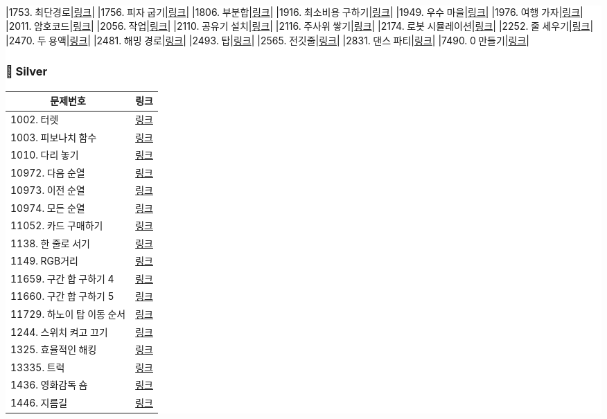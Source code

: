 |1753. 최단경로|[링크](./%EB%B0%B1%EC%A4%80/Gold/1753.%E2%80%85%EC%B5%9C%EB%8B%A8%EA%B2%BD%EB%A1%9C/%EC%B5%9C%EB%8B%A8%EA%B2%BD%EB%A1%9C.java)|
|1756. 피자 굽기|[링크](./%EB%B0%B1%EC%A4%80/Gold/1756.%E2%80%85%ED%94%BC%EC%9E%90%E2%80%85%EA%B5%BD%EA%B8%B0/%ED%94%BC%EC%9E%90%E2%80%85%EA%B5%BD%EA%B8%B0.java)|
|1806. 부분합|[링크](./%EB%B0%B1%EC%A4%80/Gold/1806.%E2%80%85%EB%B6%80%EB%B6%84%ED%95%A9/%EB%B6%80%EB%B6%84%ED%95%A9.java)|
|1916. 최소비용 구하기|[링크](./%EB%B0%B1%EC%A4%80/Gold/1916.%E2%80%85%EC%B5%9C%EC%86%8C%EB%B9%84%EC%9A%A9%E2%80%85%EA%B5%AC%ED%95%98%EA%B8%B0/%EC%B5%9C%EC%86%8C%EB%B9%84%EC%9A%A9%E2%80%85%EA%B5%AC%ED%95%98%EA%B8%B0.java)|
|1949. 우수 마을|[링크](./%EB%B0%B1%EC%A4%80/Gold/1949.%E2%80%85%EC%9A%B0%EC%88%98%E2%80%85%EB%A7%88%EC%9D%84/%EC%9A%B0%EC%88%98%E2%80%85%EB%A7%88%EC%9D%84.java)|
|1976. 여행 가자|[링크](./%EB%B0%B1%EC%A4%80/Gold/1976.%E2%80%85%EC%97%AC%ED%96%89%E2%80%85%EA%B0%80%EC%9E%90/%EC%97%AC%ED%96%89%E2%80%85%EA%B0%80%EC%9E%90.java)|
|2011. 암호코드|[링크](./%EB%B0%B1%EC%A4%80/Gold/2011.%E2%80%85%EC%95%94%ED%98%B8%EC%BD%94%EB%93%9C/%EC%95%94%ED%98%B8%EC%BD%94%EB%93%9C.java)|
|2056. 작업|[링크](./%EB%B0%B1%EC%A4%80/Gold/2056.%E2%80%85%EC%9E%91%EC%97%85/README.md)|
|2110. 공유기 설치|[링크](./%EB%B0%B1%EC%A4%80/Gold/2110.%E2%80%85%EA%B3%B5%EC%9C%A0%EA%B8%B0%E2%80%85%EC%84%A4%EC%B9%98/%EA%B3%B5%EC%9C%A0%EA%B8%B0%E2%80%85%EC%84%A4%EC%B9%98.java)|
|2116. 주사위 쌓기|[링크](./%EB%B0%B1%EC%A4%80/Gold/2116.%E2%80%85%EC%A3%BC%EC%82%AC%EC%9C%84%E2%80%85%EC%8C%93%EA%B8%B0/%EC%A3%BC%EC%82%AC%EC%9C%84%E2%80%85%EC%8C%93%EA%B8%B0.java)|
|2174. 로봇 시뮬레이션|[링크](./%EB%B0%B1%EC%A4%80/Gold/2174.%E2%80%85%EB%A1%9C%EB%B4%87%E2%80%85%EC%8B%9C%EB%AE%AC%EB%A0%88%EC%9D%B4%EC%85%98/%EB%A1%9C%EB%B4%87%E2%80%85%EC%8B%9C%EB%AE%AC%EB%A0%88%EC%9D%B4%EC%85%98.java)|
|2252. 줄 세우기|[링크](./%EB%B0%B1%EC%A4%80/Gold/2252.%E2%80%85%EC%A4%84%E2%80%85%EC%84%B8%EC%9A%B0%EA%B8%B0/%EC%A4%84%E2%80%85%EC%84%B8%EC%9A%B0%EA%B8%B0.java)|
|2470. 두 용액|[링크](./%EB%B0%B1%EC%A4%80/Gold/2470.%E2%80%85%EB%91%90%E2%80%85%EC%9A%A9%EC%95%A1/%EB%91%90%E2%80%85%EC%9A%A9%EC%95%A1.java)|
|2481. 해밍 경로|[링크](./%EB%B0%B1%EC%A4%80/Gold/2481.%E2%80%85%ED%95%B4%EB%B0%8D%E2%80%85%EA%B2%BD%EB%A1%9C/README.md)|
|2493. 탑|[링크](./%EB%B0%B1%EC%A4%80/Gold/2493.%E2%80%85%ED%83%91/%ED%83%91.java)|
|2565. 전깃줄|[링크](./%EB%B0%B1%EC%A4%80/Gold/2565.%E2%80%85%EC%A0%84%EA%B9%83%EC%A4%84/%EC%A0%84%EA%B9%83%EC%A4%84.java)|
|2831. 댄스 파티|[링크](./%EB%B0%B1%EC%A4%80/Gold/2831.%E2%80%85%EB%8C%84%EC%8A%A4%E2%80%85%ED%8C%8C%ED%8B%B0/%EB%8C%84%EC%8A%A4%E2%80%85%ED%8C%8C%ED%8B%B0.java)|
|7490. 0 만들기|[링크](./%EB%B0%B1%EC%A4%80/Gold/7490.%E2%80%850%E2%80%85%EB%A7%8C%EB%93%A4%EA%B8%B0/README.md)|
### 🚀 Silver
| 문제번호 | 링크 |
| ----- | ----- |
|1002. 터렛|[링크](./%EB%B0%B1%EC%A4%80/Silver/1002.%E2%80%85%ED%84%B0%EB%A0%9B/README.md)|
|1003. 피보나치 함수|[링크](./%EB%B0%B1%EC%A4%80/Silver/1003.%E2%80%85%ED%94%BC%EB%B3%B4%EB%82%98%EC%B9%98%E2%80%85%ED%95%A8%EC%88%98/%ED%94%BC%EB%B3%B4%EB%82%98%EC%B9%98%E2%80%85%ED%95%A8%EC%88%98.java)|
|1010. 다리 놓기|[링크](./%EB%B0%B1%EC%A4%80/Silver/1010.%E2%80%85%EB%8B%A4%EB%A6%AC%E2%80%85%EB%86%93%EA%B8%B0/%EB%8B%A4%EB%A6%AC%E2%80%85%EB%86%93%EA%B8%B0.java)|
|10972. 다음 순열|[링크](./%EB%B0%B1%EC%A4%80/Silver/10972.%E2%80%85%EB%8B%A4%EC%9D%8C%E2%80%85%EC%88%9C%EC%97%B4/%EB%8B%A4%EC%9D%8C%E2%80%85%EC%88%9C%EC%97%B4.java)|
|10973. 이전 순열|[링크](./%EB%B0%B1%EC%A4%80/Silver/10973.%E2%80%85%EC%9D%B4%EC%A0%84%E2%80%85%EC%88%9C%EC%97%B4/%EC%9D%B4%EC%A0%84%E2%80%85%EC%88%9C%EC%97%B4.java)|
|10974. 모든 순열|[링크](./%EB%B0%B1%EC%A4%80/Silver/10974.%E2%80%85%EB%AA%A8%EB%93%A0%E2%80%85%EC%88%9C%EC%97%B4/README.md)|
|11052. 카드 구매하기|[링크](./%EB%B0%B1%EC%A4%80/Silver/11052.%E2%80%85%EC%B9%B4%EB%93%9C%E2%80%85%EA%B5%AC%EB%A7%A4%ED%95%98%EA%B8%B0/%EC%B9%B4%EB%93%9C%E2%80%85%EA%B5%AC%EB%A7%A4%ED%95%98%EA%B8%B0.java)|
|1138. 한 줄로 서기|[링크](./%EB%B0%B1%EC%A4%80/Silver/1138.%E2%80%85%ED%95%9C%E2%80%85%EC%A4%84%EB%A1%9C%E2%80%85%EC%84%9C%EA%B8%B0/%ED%95%9C%E2%80%85%EC%A4%84%EB%A1%9C%E2%80%85%EC%84%9C%EA%B8%B0.java)|
|1149. RGB거리|[링크](./%EB%B0%B1%EC%A4%80/Silver/1149.%E2%80%85RGB%EA%B1%B0%EB%A6%AC/RGB%EA%B1%B0%EB%A6%AC.java)|
|11659. 구간 합 구하기 4|[링크](./%EB%B0%B1%EC%A4%80/Silver/11659.%E2%80%85%EA%B5%AC%EA%B0%84%E2%80%85%ED%95%A9%E2%80%85%EA%B5%AC%ED%95%98%EA%B8%B0%E2%80%854/README.md)|
|11660. 구간 합 구하기 5|[링크](./%EB%B0%B1%EC%A4%80/Silver/11660.%E2%80%85%EA%B5%AC%EA%B0%84%E2%80%85%ED%95%A9%E2%80%85%EA%B5%AC%ED%95%98%EA%B8%B0%E2%80%855/%EA%B5%AC%EA%B0%84%E2%80%85%ED%95%A9%E2%80%85%EA%B5%AC%ED%95%98%EA%B8%B0%E2%80%855.java)|
|11729. 하노이 탑 이동 순서|[링크](./%EB%B0%B1%EC%A4%80/Silver/11729.%E2%80%85%ED%95%98%EB%85%B8%EC%9D%B4%E2%80%85%ED%83%91%E2%80%85%EC%9D%B4%EB%8F%99%E2%80%85%EC%88%9C%EC%84%9C/README.md)|
|1244. 스위치 켜고 끄기|[링크](./%EB%B0%B1%EC%A4%80/Silver/1244.%E2%80%85%EC%8A%A4%EC%9C%84%EC%B9%98%E2%80%85%EC%BC%9C%EA%B3%A0%E2%80%85%EB%81%84%EA%B8%B0/README.md)|
|1325. 효율적인 해킹|[링크](./%EB%B0%B1%EC%A4%80/Silver/1325.%E2%80%85%ED%9A%A8%EC%9C%A8%EC%A0%81%EC%9D%B8%E2%80%85%ED%95%B4%ED%82%B9/README.md)|
|13335. 트럭|[링크](./%EB%B0%B1%EC%A4%80/Silver/13335.%E2%80%85%ED%8A%B8%EB%9F%AD/%ED%8A%B8%EB%9F%AD.java)|
|1436. 영화감독 숌|[링크](./%EB%B0%B1%EC%A4%80/Silver/1436.%E2%80%85%EC%98%81%ED%99%94%EA%B0%90%EB%8F%85%E2%80%85%EC%88%8C/%EC%98%81%ED%99%94%EA%B0%90%EB%8F%85%E2%80%85%EC%88%8C.java)|
|1446. 지름길|[링크](./%EB%B0%B1%EC%A4%80/Silver/1446.%E2%80%85%EC%A7%80%EB%A6%84%EA%B8%B8/%EC%A7%80%EB%A6%84%EA%B8%B8.java)|